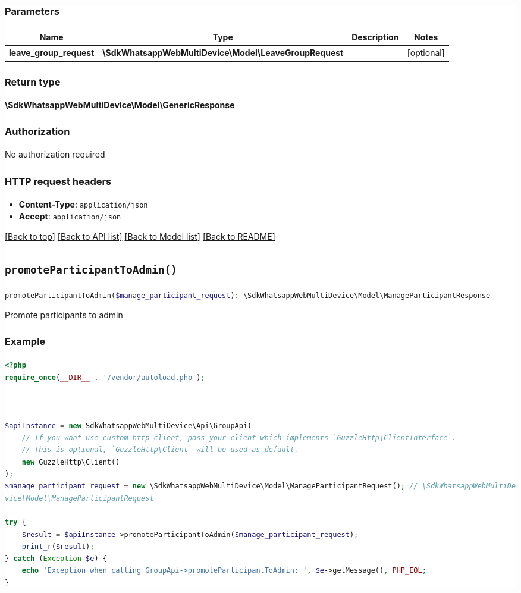 ### Parameters

| Name | Type | Description  | Notes |
| ------------- | ------------- | ------------- | ------------- |
| **leave_group_request** | [**\SdkWhatsappWebMultiDevice\Model\LeaveGroupRequest**](../Model/LeaveGroupRequest.md)|  | [optional] |

### Return type

[**\SdkWhatsappWebMultiDevice\Model\GenericResponse**](../Model/GenericResponse.md)

### Authorization

No authorization required

### HTTP request headers

- **Content-Type**: `application/json`
- **Accept**: `application/json`

[[Back to top]](#) [[Back to API list]](../../README.md#endpoints)
[[Back to Model list]](../../README.md#models)
[[Back to README]](../../README.md)

## `promoteParticipantToAdmin()`

```php
promoteParticipantToAdmin($manage_participant_request): \SdkWhatsappWebMultiDevice\Model\ManageParticipantResponse
```

Promote participants to admin

### Example

```php
<?php
require_once(__DIR__ . '/vendor/autoload.php');



$apiInstance = new SdkWhatsappWebMultiDevice\Api\GroupApi(
    // If you want use custom http client, pass your client which implements `GuzzleHttp\ClientInterface`.
    // This is optional, `GuzzleHttp\Client` will be used as default.
    new GuzzleHttp\Client()
);
$manage_participant_request = new \SdkWhatsappWebMultiDevice\Model\ManageParticipantRequest(); // \SdkWhatsappWebMultiDevice\Model\ManageParticipantRequest

try {
    $result = $apiInstance->promoteParticipantToAdmin($manage_participant_request);
    print_r($result);
} catch (Exception $e) {
    echo 'Exception when calling GroupApi->promoteParticipantToAdmin: ', $e->getMessage(), PHP_EOL;
}
```
